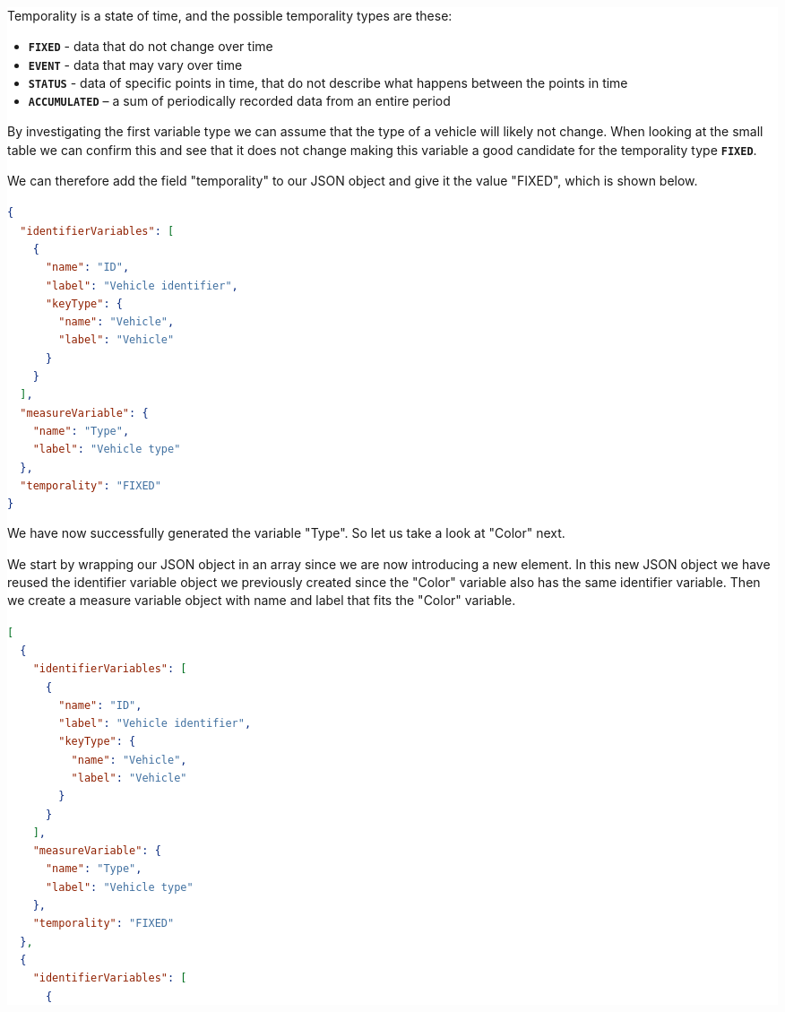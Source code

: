 Temporality is a state of time, and the possible temporality types are these:

- **`FIXED`** - data that do not change over time
- **`EVENT`** - data that may vary over time
- **`STATUS`** - data of specific points in time, that do not describe what happens
  between the points in time
- **`ACCUMULATED`** – a sum of periodically recorded data from an entire period

By investigating the first variable type we can assume that the type of a vehicle
will likely not change. When looking at the small table we can confirm this and
see that it does not change making this variable a good candidate for the
temporality type **`FIXED`**.

We can therefore add the field "temporality" to our JSON object and give it the
value "FIXED", which is shown below.

```json
{
  "identifierVariables": [
    {
      "name": "ID",
      "label": "Vehicle identifier",
      "keyType": {
        "name": "Vehicle",
        "label": "Vehicle"
      }
    }
  ],
  "measureVariable": {
    "name": "Type",
    "label": "Vehicle type"
  },
  "temporality": "FIXED"
}
```

We have now successfully generated the variable "Type". So let us take a look at
"Color" next.

We start by wrapping our JSON object in an array since we are now introducing a
new element. In this new JSON object we have reused the identifier variable object
we previously created since the "Color" variable also has the same identifier variable.
Then we create a measure variable object with name and label that fits the "Color"
variable.

```json
[
  {
    "identifierVariables": [
      {
        "name": "ID",
        "label": "Vehicle identifier",
        "keyType": {
          "name": "Vehicle",
          "label": "Vehicle"
        }
      }
    ],
    "measureVariable": {
      "name": "Type",
      "label": "Vehicle type"
    },
    "temporality": "FIXED"
  },
  {
    "identifierVariables": [
      {
```